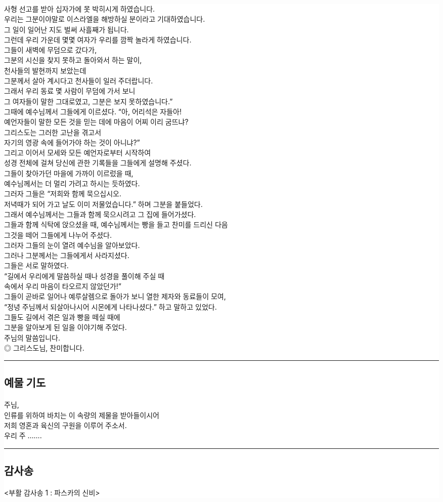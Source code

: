 사형 선고를 받아 십자가에 못 박히시게 하였습니다.  
우리는 그분이야말로 이스라엘을 해방하실 분이라고 기대하였습니다.  
그 일이 일어난 지도 벌써 사흘째가 됩니다.  
그런데 우리 가운데 몇몇 여자가 우리를 깜짝 놀라게 하였습니다.  
그들이 새벽에 무덤으로 갔다가,  
그분의 시신을 찾지 못하고 돌아와서 하는 말이,  
천사들의 발현까지 보았는데  
그분께서 살아 계시다고 천사들이 일러 주더랍니다.  
그래서 우리 동료 몇 사람이 무덤에 가서 보니  
그 여자들이 말한 그대로였고, 그분은 보지 못하였습니다.”  
그때에 예수님께서 그들에게 이르셨다. “아, 어리석은 자들아!  
예언자들이 말한 모든 것을 믿는 데에 마음이 어찌 이리 굼뜨냐?  
그리스도는 그러한 고난을 겪고서  
자기의 영광 속에 들어가야 하는 것이 아니냐?”  
그리고 이어서 모세와 모든 예언자로부터 시작하여  
성경 전체에 걸쳐 당신에 관한 기록들을 그들에게 설명해 주셨다.  
그들이 찾아가던 마을에 가까이 이르렀을 때,  
예수님께서는 더 멀리 가려고 하시는 듯하였다.  
그러자 그들은 “저희와 함께 묵으십시오.  
저녁때가 되어 가고 날도 이미 저물었습니다.” 하며 그분을 붙들었다.  
그래서 예수님께서는 그들과 함께 묵으시려고 그 집에 들어가셨다.  
그들과 함께 식탁에 앉으셨을 때, 예수님께서는 빵을 들고 찬미를 드리신 다음  
그것을 떼어 그들에게 나누어 주셨다.  
그러자 그들의 눈이 열려 예수님을 알아보았다.  
그러나 그분께서는 그들에게서 사라지셨다.  
그들은 서로 말하였다.  
“길에서 우리에게 말씀하실 때나 성경을 풀이해 주실 때  
속에서 우리 마음이 타오르지 않았던가!”  
그들이 곧바로 일어나 예루살렘으로 돌아가 보니 열한 제자와 동료들이 모여,  
“정녕 주님께서 되살아나시어 시몬에게 나타나셨다.” 하고 말하고 있었다.  
그들도 길에서 겪은 일과 빵을 떼실 때에  
그분을 알아보게 된 일을 이야기해 주었다.  
주님의 말씀입니다.  
◎ 그리스도님, 찬미합니다.  
  


---

## 예물 기도

주님,  
인류를 위하여 바치는 이 속량의 제물을 받아들이시어  
저희 영혼과 육신의 구원을 이루어 주소서.  
우리 주 …….  
  


---

## 감사송

<부활 감사송 1 : 파스카의 신비>
